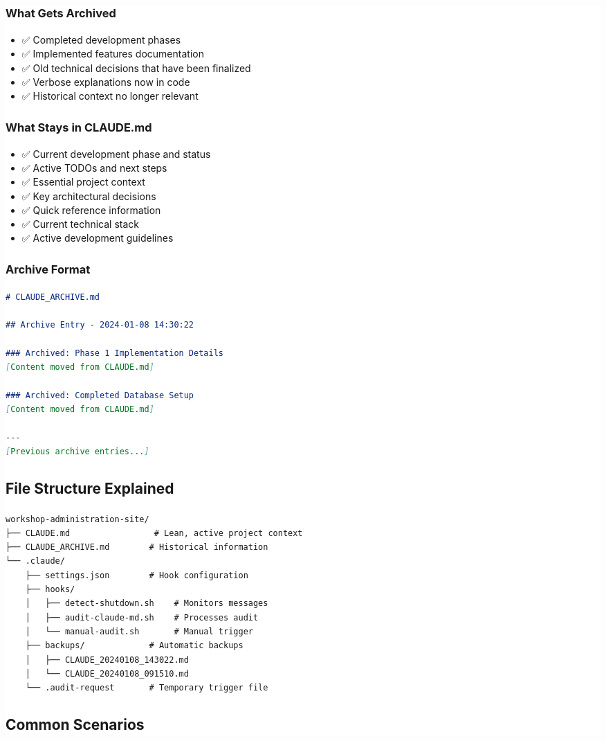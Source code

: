 ### What Gets Archived
- ✅ Completed development phases
- ✅ Implemented features documentation
- ✅ Old technical decisions that have been finalized
- ✅ Verbose explanations now in code
- ✅ Historical context no longer relevant

### What Stays in CLAUDE.md
- ✅ Current development phase and status
- ✅ Active TODOs and next steps
- ✅ Essential project context
- ✅ Key architectural decisions
- ✅ Quick reference information
- ✅ Current technical stack
- ✅ Active development guidelines

### Archive Format
```markdown
# CLAUDE_ARCHIVE.md

## Archive Entry - 2024-01-08 14:30:22

### Archived: Phase 1 Implementation Details
[Content moved from CLAUDE.md]

### Archived: Completed Database Setup
[Content moved from CLAUDE.md]

---
[Previous archive entries...]
```

## File Structure Explained

```
workshop-administration-site/
├── CLAUDE.md                 # Lean, active project context
├── CLAUDE_ARCHIVE.md        # Historical information
└── .claude/
    ├── settings.json        # Hook configuration
    ├── hooks/
    │   ├── detect-shutdown.sh    # Monitors messages
    │   ├── audit-claude-md.sh    # Processes audit
    │   └── manual-audit.sh       # Manual trigger
    ├── backups/             # Automatic backups
    │   ├── CLAUDE_20240108_143022.md
    │   └── CLAUDE_20240108_091510.md
    └── .audit-request       # Temporary trigger file
```

## Common Scenarios
